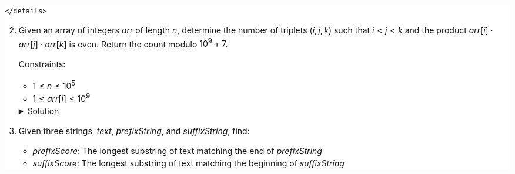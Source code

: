     </details>

2.  Given an array of integers $arr$ of length $n$, determine the number of triplets $(i, j, k)$ such that $i < j < k$ and the product $arr[i] \cdot arr[j] \cdot arr[k]$ is even. Return the count modulo $10^9 + 7$.

    Constraints:

    - $1 \leq n \leq 10^5$
    - $1 \leq arr[i] \leq 10^9$

    <details>
    <summary> Solution </summary>

    ```cpp showLineNumbers
    int main()
    {
        int n;
        cin >> n;

        vector<int> arr(n);
        for (int i = 0; i < n; i++)
            cin >> arr[i];

        long long ans = 0, MOD = 1e9 + 7;

        long long cntOdd = 0;
        for (int i = 0; i < n; i++)
        {
            if (arr[i] % 2 == 0)
            {
                // i is even
                long long rem = n - i - 1;
                ans += rem * (rem - 1) / 2;
                ans %= MOD;

                // i is odd, j is even
                ans += cntOdd * rem;
                ans %= MOD;

                // i, j are odd, k is even
                ans += cntOdd * (cntOdd - 1) / 2;
                ans %= MOD;
            }
            else
                cntOdd++;
        }

        cout << ans << "\n";
    }
    ```

    </details>

3.  Given three strings, $text$, $prefixString$, and $suffixString$, find:

    - $prefixScore$: The longest substring of text matching the end of $prefixString$
    - $suffixScore$: The longest substring of text matching the beginning of $suffixString$
